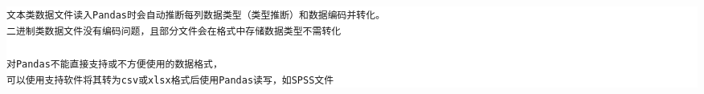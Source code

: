 ```
文本类数据文件读入Pandas时会自动推断每列数据类型（类型推断）和数据编码并转化。
二进制类数据文件没有编码问题，且部分文件会在格式中存储数据类型不需转化

对Pandas不能直接支持或不方便使用的数据格式，
可以使用支持软件将其转为csv或xlsx格式后使用Pandas读写，如SPSS文件
```